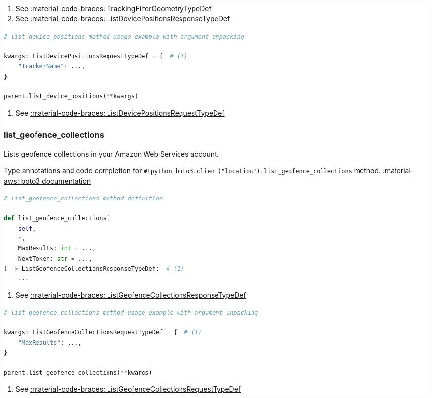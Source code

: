 1. See [:material-code-braces: TrackingFilterGeometryTypeDef](./type_defs.md#trackingfiltergeometrytypedef)
2. See [:material-code-braces: ListDevicePositionsResponseTypeDef](./type_defs.md#listdevicepositionsresponsetypedef)


```python
# list_device_positions method usage example with argument unpacking

kwargs: ListDevicePositionsRequestTypeDef = {  # (1)
    "TrackerName": ...,
}

parent.list_device_positions(**kwargs)
```

1. See [:material-code-braces: ListDevicePositionsRequestTypeDef](./type_defs.md#listdevicepositionsrequesttypedef)

### list\_geofence\_collections

Lists geofence collections in your Amazon Web Services account.

Type annotations and code completion for `#!python boto3.client("location").list_geofence_collections` method.
[:material-aws: boto3 documentation](https://boto3.amazonaws.com/v1/documentation/api/latest/reference/services/location/client/list_geofence_collections.html)

```python
# list_geofence_collections method definition

def list_geofence_collections(
    self,
    *,
    MaxResults: int = ...,
    NextToken: str = ...,
) -> ListGeofenceCollectionsResponseTypeDef:  # (1)
    ...
```

1. See [:material-code-braces: ListGeofenceCollectionsResponseTypeDef](./type_defs.md#listgeofencecollectionsresponsetypedef)


```python
# list_geofence_collections method usage example with argument unpacking

kwargs: ListGeofenceCollectionsRequestTypeDef = {  # (1)
    "MaxResults": ...,
}

parent.list_geofence_collections(**kwargs)
```

1. See [:material-code-braces: ListGeofenceCollectionsRequestTypeDef](./type_defs.md#listgeofencecollectionsrequesttypedef)
